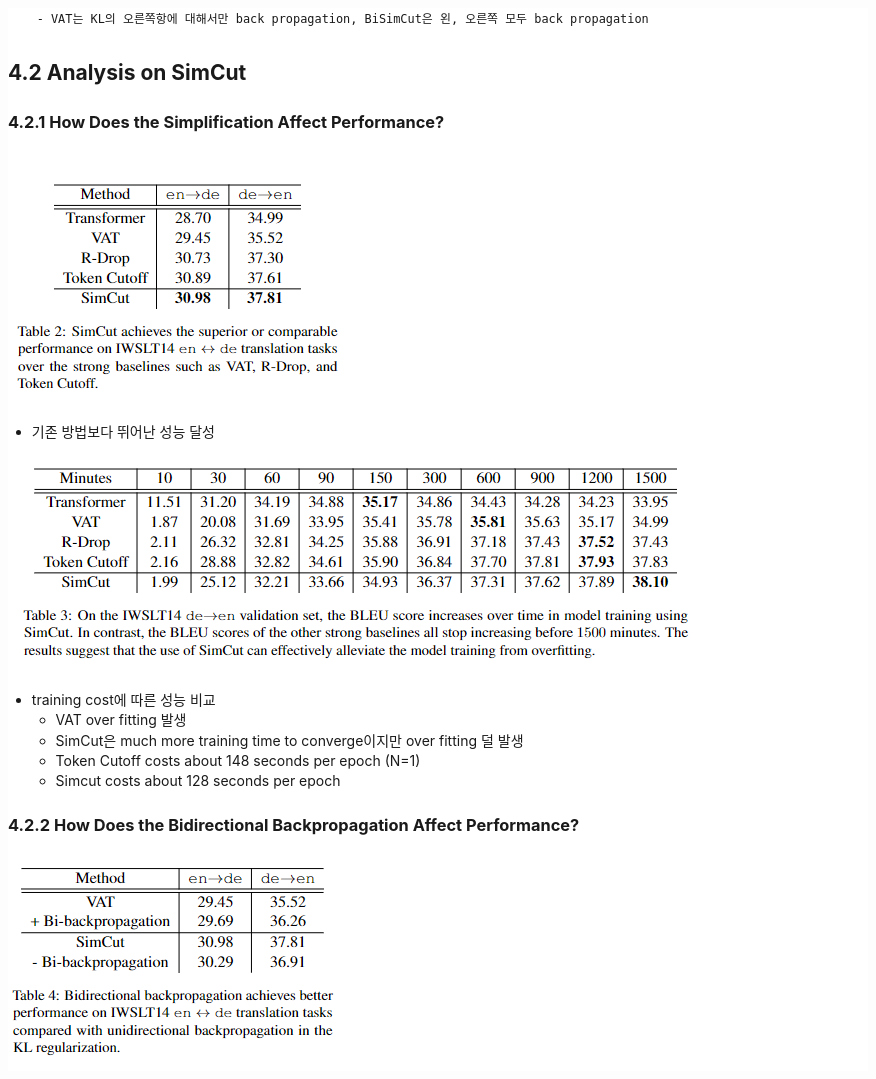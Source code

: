 		- VAT는 KL의 오른쪽항에 대해서만 back propagation, BiSimCut은 왼, 오른쪽 모두 back propagation

## 4.2 Analysis on SimCut
### 4.2.1 How Does the Simplification Affect Performance?


![2.png](/assets/img/bisimcut/2.PNG)


- 기존 방법보다 뛰어난 성능 달성


![3.png](/assets/img/bisimcut/3.PNG)


-  training cost에 따른 성능 비교
	- VAT over fitting 발생
	- SimCut은 much more training time to converge이지만 over fitting 덜 발생
	- Token Cutoff costs about 148 seconds per epoch (N=1)
	- Simcut costs about 128 seconds per epoch

### 4.2.2 How Does the Bidirectional Backpropagation Affect Performance?



![4.png](/assets/img/bisimcut/4.PNG)
